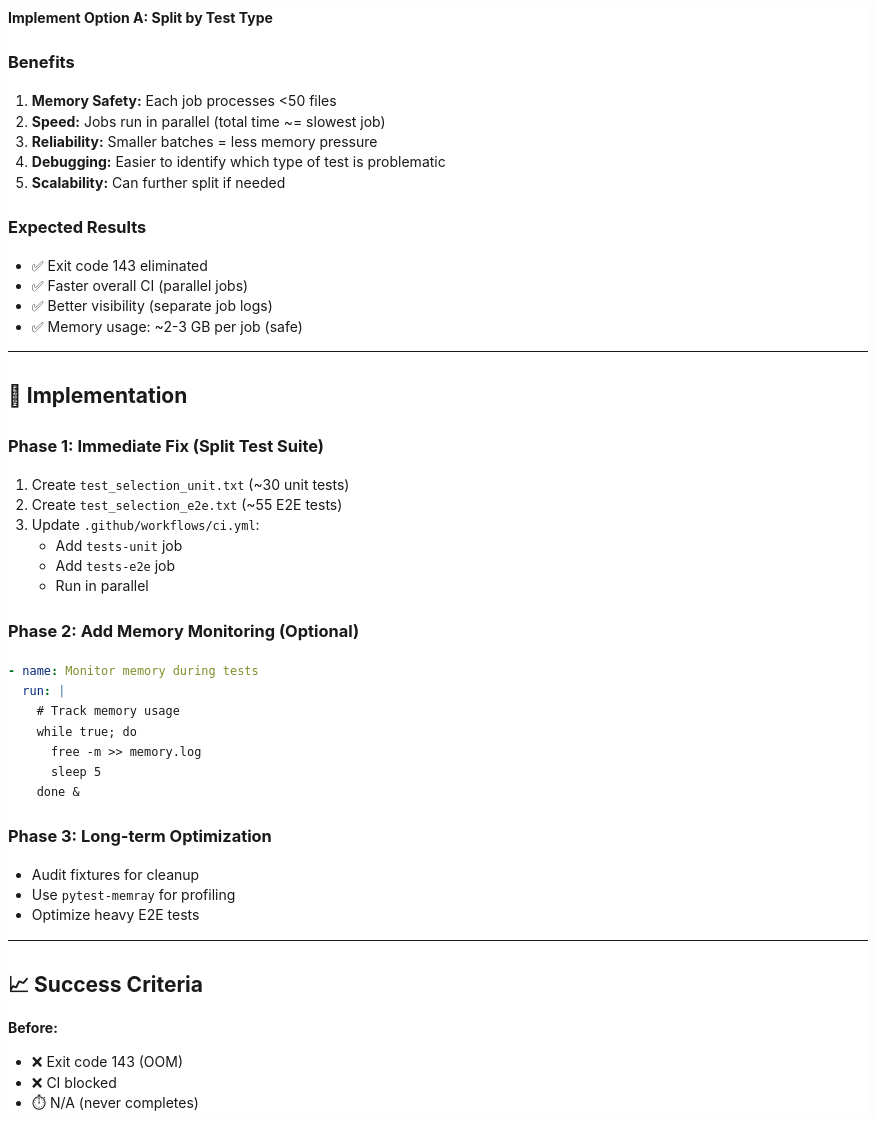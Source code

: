 **Implement Option A: Split by Test Type**

### Benefits
1. **Memory Safety:** Each job processes <50 files
2. **Speed:** Jobs run in parallel (total time ~= slowest job)
3. **Reliability:** Smaller batches = less memory pressure
4. **Debugging:** Easier to identify which type of test is problematic
5. **Scalability:** Can further split if needed

### Expected Results
- ✅ Exit code 143 eliminated
- ✅ Faster overall CI (parallel jobs)
- ✅ Better visibility (separate job logs)
- ✅ Memory usage: ~2-3 GB per job (safe)

---

## 🔧 Implementation

### Phase 1: Immediate Fix (Split Test Suite)
1. Create `test_selection_unit.txt` (~30 unit tests)
2. Create `test_selection_e2e.txt` (~55 E2E tests)
3. Update `.github/workflows/ci.yml`:
   - Add `tests-unit` job
   - Add `tests-e2e` job
   - Run in parallel

### Phase 2: Add Memory Monitoring (Optional)
```yaml
- name: Monitor memory during tests
  run: |
    # Track memory usage
    while true; do
      free -m >> memory.log
      sleep 5
    done &
```

### Phase 3: Long-term Optimization
- Audit fixtures for cleanup
- Use `pytest-memray` for profiling
- Optimize heavy E2E tests

---

## 📈 Success Criteria

**Before:**
- ❌ Exit code 143 (OOM)
- ❌ CI blocked
- ⏱️ N/A (never completes)
